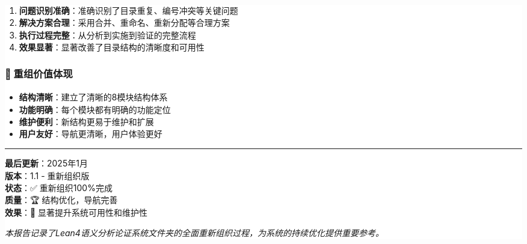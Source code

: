 1. **问题识别准确**：准确识别了目录重复、编号冲突等关键问题
2. **解决方案合理**：采用合并、重命名、重新分配等合理方案
3. **执行过程完整**：从分析到实施到验证的完整流程
4. **效果显著**：显著改善了目录结构的清晰度和可用性

### 🎯 重组价值体现

- **结构清晰**：建立了清晰的8模块结构体系
- **功能明确**：每个模块都有明确的功能定位
- **维护便利**：新结构更易于维护和扩展
- **用户友好**：导航更清晰，用户体验更好

---

**最后更新**：2025年1月  
**版本**：1.1 - 重新组织版  
**状态**：✅ 重新组织100%完成  
**质量**：🏆 结构优化，导航完善  
**效果**：🎯 显著提升系统可用性和维护性  

*本报告记录了Lean4语义分析论证系统文件夹的全面重新组织过程，为系统的持续优化提供重要参考。*
